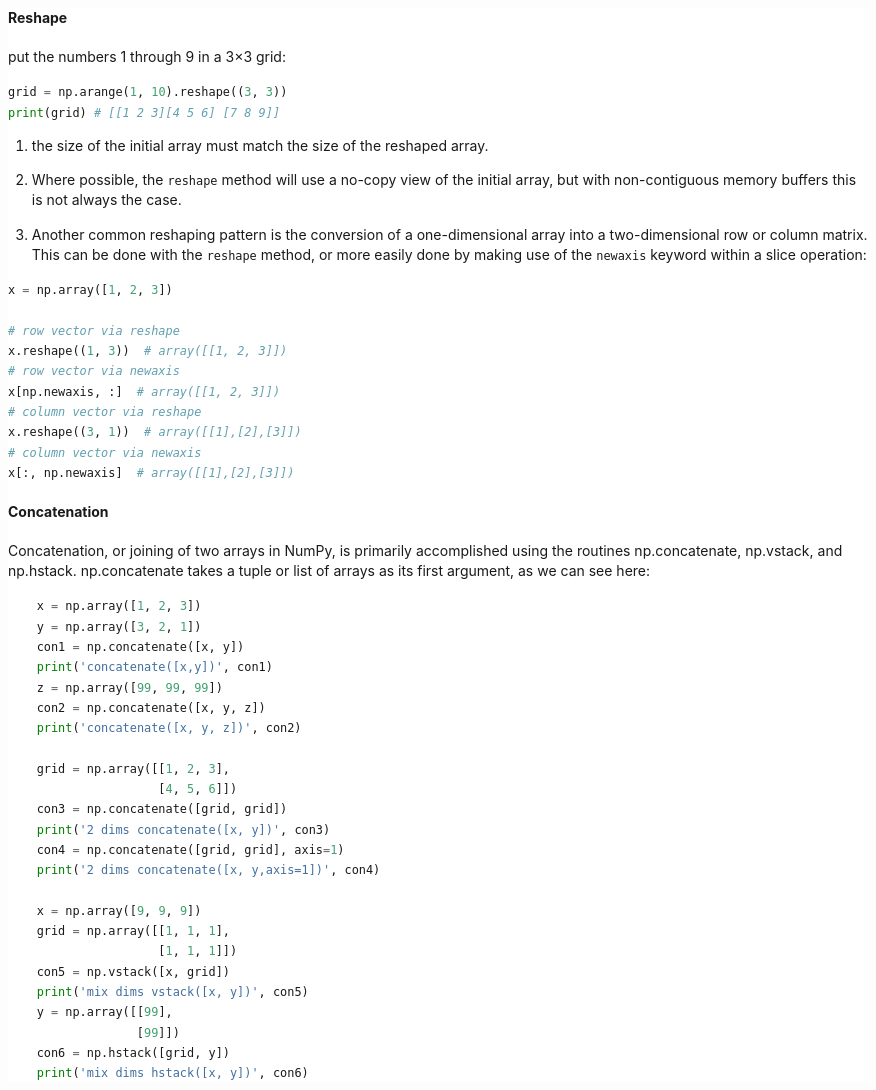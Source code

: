 #### Reshape

put the numbers 1 through 9 in a  3×3  grid:

```python
grid = np.arange(1, 10).reshape((3, 3))
print(grid) # [[1 2 3][4 5 6] [7 8 9]]
```

1. the size of the initial array must match the size of the reshaped array. 

2. Where possible, the ``reshape`` method will use a no-copy view of the initial array, but with non-contiguous memory buffers this is not always the case.

3. Another common reshaping pattern is the conversion of a one-dimensional array into a two-dimensional row or column matrix.
This can be done with the ``reshape`` method, or more easily done by making use of the ``newaxis`` keyword within a slice operation:

```python
x = np.array([1, 2, 3])

# row vector via reshape
x.reshape((1, 3))  # array([[1, 2, 3]])
# row vector via newaxis
x[np.newaxis, :]  # array([[1, 2, 3]])
# column vector via reshape
x.reshape((3, 1))  # array([[1],[2],[3]])
# column vector via newaxis
x[:, np.newaxis]  # array([[1],[2],[3]])
```

#### Concatenation

Concatenation, or joining of two arrays in NumPy, is primarily accomplished using the routines np.concatenate, np.vstack, and np.hstack. np.concatenate takes a tuple or list of arrays as its first argument, as we can see here:

```python
    x = np.array([1, 2, 3])
    y = np.array([3, 2, 1])
    con1 = np.concatenate([x, y])
    print('concatenate([x,y])', con1)
    z = np.array([99, 99, 99])
    con2 = np.concatenate([x, y, z])
    print('concatenate([x, y, z])', con2)

    grid = np.array([[1, 2, 3],
                     [4, 5, 6]])
    con3 = np.concatenate([grid, grid])
    print('2 dims concatenate([x, y])', con3)
    con4 = np.concatenate([grid, grid], axis=1)
    print('2 dims concatenate([x, y,axis=1])', con4)

    x = np.array([9, 9, 9])
    grid = np.array([[1, 1, 1],
                     [1, 1, 1]])
    con5 = np.vstack([x, grid])
    print('mix dims vstack([x, y])', con5)
    y = np.array([[99],
                  [99]])
    con6 = np.hstack([grid, y])
    print('mix dims hstack([x, y])', con6)

```
